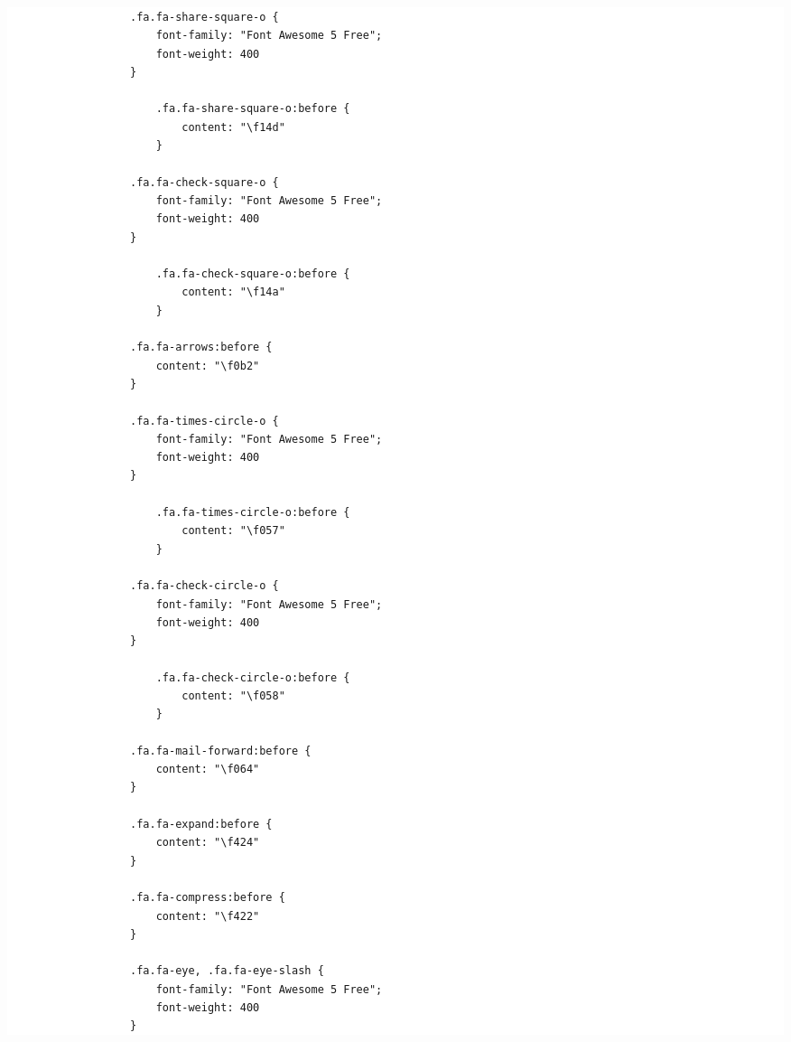                        .fa.fa-share-square-o {
                           font-family: "Font Awesome 5 Free";
                           font-weight: 400
                       }

                           .fa.fa-share-square-o:before {
                               content: "\f14d"
                           }

                       .fa.fa-check-square-o {
                           font-family: "Font Awesome 5 Free";
                           font-weight: 400
                       }

                           .fa.fa-check-square-o:before {
                               content: "\f14a"
                           }

                       .fa.fa-arrows:before {
                           content: "\f0b2"
                       }

                       .fa.fa-times-circle-o {
                           font-family: "Font Awesome 5 Free";
                           font-weight: 400
                       }

                           .fa.fa-times-circle-o:before {
                               content: "\f057"
                           }

                       .fa.fa-check-circle-o {
                           font-family: "Font Awesome 5 Free";
                           font-weight: 400
                       }

                           .fa.fa-check-circle-o:before {
                               content: "\f058"
                           }

                       .fa.fa-mail-forward:before {
                           content: "\f064"
                       }

                       .fa.fa-expand:before {
                           content: "\f424"
                       }

                       .fa.fa-compress:before {
                           content: "\f422"
                       }

                       .fa.fa-eye, .fa.fa-eye-slash {
                           font-family: "Font Awesome 5 Free";
                           font-weight: 400
                       }
